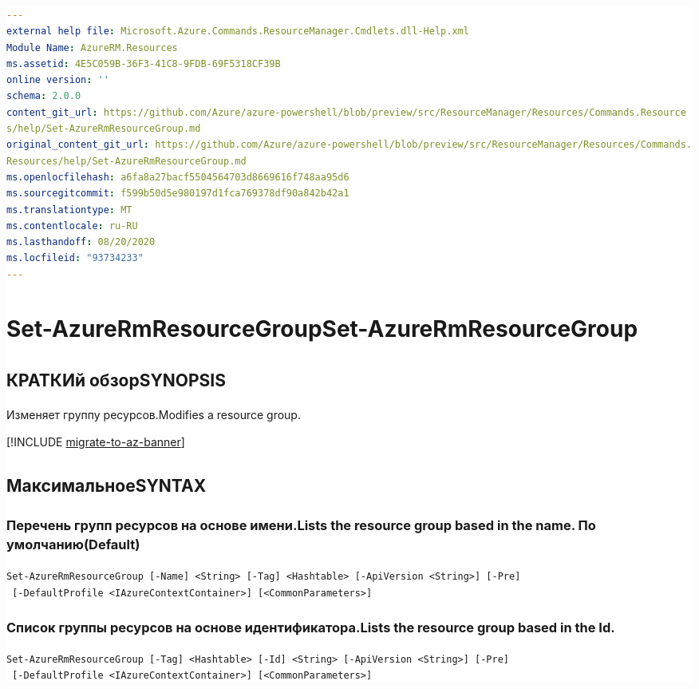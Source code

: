 ```yaml
---
external help file: Microsoft.Azure.Commands.ResourceManager.Cmdlets.dll-Help.xml
Module Name: AzureRM.Resources
ms.assetid: 4E5C059B-36F3-41C8-9FDB-69F5318CF39B
online version: ''
schema: 2.0.0
content_git_url: https://github.com/Azure/azure-powershell/blob/preview/src/ResourceManager/Resources/Commands.Resources/help/Set-AzureRmResourceGroup.md
original_content_git_url: https://github.com/Azure/azure-powershell/blob/preview/src/ResourceManager/Resources/Commands.Resources/help/Set-AzureRmResourceGroup.md
ms.openlocfilehash: a6fa8a27bacf5504564703d8669616f748aa95d6
ms.sourcegitcommit: f599b50d5e980197d1fca769378df90a842b42a1
ms.translationtype: MT
ms.contentlocale: ru-RU
ms.lasthandoff: 08/20/2020
ms.locfileid: "93734233"
---
```

# <span data-ttu-id="5def7-101">Set-AzureRmResourceGroup</span><span class="sxs-lookup"><span data-stu-id="5def7-101">Set-AzureRmResourceGroup</span></span>

## <span data-ttu-id="5def7-102">КРАТКИй обзор</span><span class="sxs-lookup"><span data-stu-id="5def7-102">SYNOPSIS</span></span>
<span data-ttu-id="5def7-103">Изменяет группу ресурсов.</span><span class="sxs-lookup"><span data-stu-id="5def7-103">Modifies a resource group.</span></span>

[!INCLUDE [migrate-to-az-banner](../../includes/migrate-to-az-banner.md)]

## <span data-ttu-id="5def7-104">Максимальное</span><span class="sxs-lookup"><span data-stu-id="5def7-104">SYNTAX</span></span>

### <span data-ttu-id="5def7-105">Перечень групп ресурсов на основе имени.</span><span class="sxs-lookup"><span data-stu-id="5def7-105">Lists the resource group based in the name.</span></span> <span data-ttu-id="5def7-106">По умолчанию</span><span class="sxs-lookup"><span data-stu-id="5def7-106">(Default)</span></span>
```
Set-AzureRmResourceGroup [-Name] <String> [-Tag] <Hashtable> [-ApiVersion <String>] [-Pre]
 [-DefaultProfile <IAzureContextContainer>] [<CommonParameters>]
```

### <span data-ttu-id="5def7-107">Список группы ресурсов на основе идентификатора.</span><span class="sxs-lookup"><span data-stu-id="5def7-107">Lists the resource group based in the Id.</span></span>
```
Set-AzureRmResourceGroup [-Tag] <Hashtable> [-Id] <String> [-ApiVersion <String>] [-Pre]
 [-DefaultProfile <IAzureContextContainer>] [<CommonParameters>]
```
